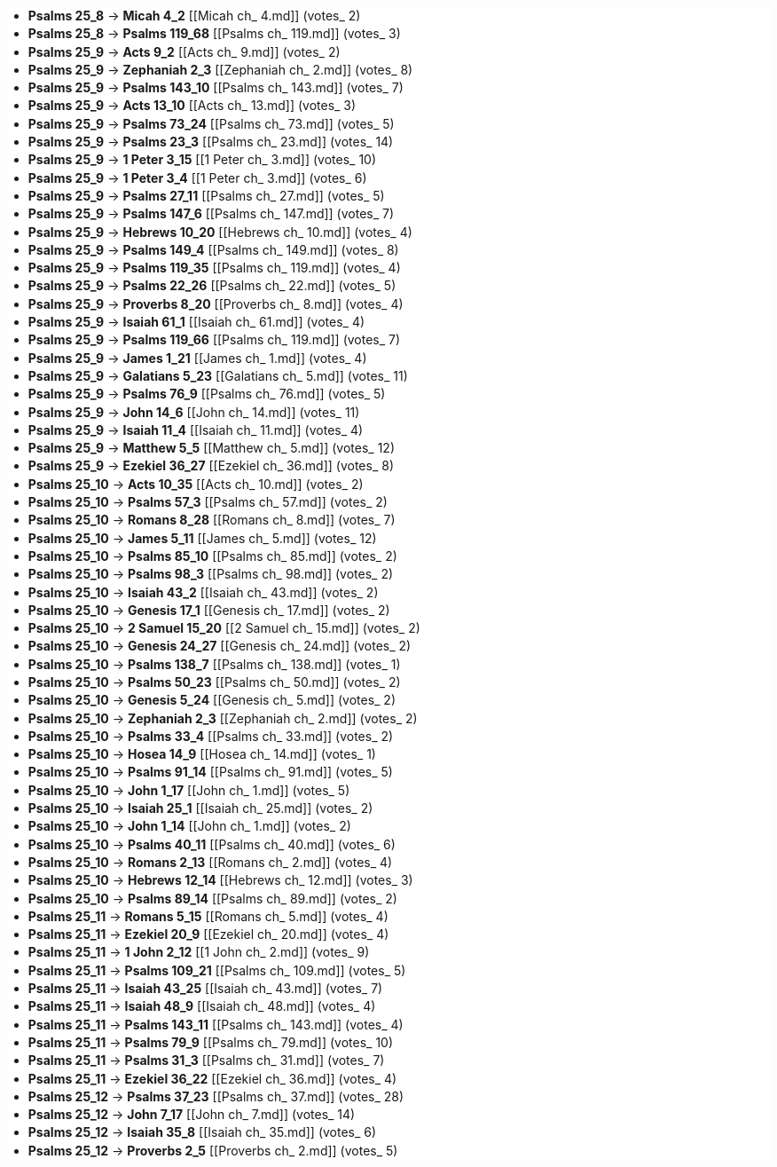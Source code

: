 - **Psalms 25_8** → **Micah 4_2** [[Micah ch_ 4.md]] (votes_ 2)
- **Psalms 25_8** → **Psalms 119_68** [[Psalms ch_ 119.md]] (votes_ 3)
- **Psalms 25_9** → **Acts 9_2** [[Acts ch_ 9.md]] (votes_ 2)
- **Psalms 25_9** → **Zephaniah 2_3** [[Zephaniah ch_ 2.md]] (votes_ 8)
- **Psalms 25_9** → **Psalms 143_10** [[Psalms ch_ 143.md]] (votes_ 7)
- **Psalms 25_9** → **Acts 13_10** [[Acts ch_ 13.md]] (votes_ 3)
- **Psalms 25_9** → **Psalms 73_24** [[Psalms ch_ 73.md]] (votes_ 5)
- **Psalms 25_9** → **Psalms 23_3** [[Psalms ch_ 23.md]] (votes_ 14)
- **Psalms 25_9** → **1 Peter 3_15** [[1 Peter ch_ 3.md]] (votes_ 10)
- **Psalms 25_9** → **1 Peter 3_4** [[1 Peter ch_ 3.md]] (votes_ 6)
- **Psalms 25_9** → **Psalms 27_11** [[Psalms ch_ 27.md]] (votes_ 5)
- **Psalms 25_9** → **Psalms 147_6** [[Psalms ch_ 147.md]] (votes_ 7)
- **Psalms 25_9** → **Hebrews 10_20** [[Hebrews ch_ 10.md]] (votes_ 4)
- **Psalms 25_9** → **Psalms 149_4** [[Psalms ch_ 149.md]] (votes_ 8)
- **Psalms 25_9** → **Psalms 119_35** [[Psalms ch_ 119.md]] (votes_ 4)
- **Psalms 25_9** → **Psalms 22_26** [[Psalms ch_ 22.md]] (votes_ 5)
- **Psalms 25_9** → **Proverbs 8_20** [[Proverbs ch_ 8.md]] (votes_ 4)
- **Psalms 25_9** → **Isaiah 61_1** [[Isaiah ch_ 61.md]] (votes_ 4)
- **Psalms 25_9** → **Psalms 119_66** [[Psalms ch_ 119.md]] (votes_ 7)
- **Psalms 25_9** → **James 1_21** [[James ch_ 1.md]] (votes_ 4)
- **Psalms 25_9** → **Galatians 5_23** [[Galatians ch_ 5.md]] (votes_ 11)
- **Psalms 25_9** → **Psalms 76_9** [[Psalms ch_ 76.md]] (votes_ 5)
- **Psalms 25_9** → **John 14_6** [[John ch_ 14.md]] (votes_ 11)
- **Psalms 25_9** → **Isaiah 11_4** [[Isaiah ch_ 11.md]] (votes_ 4)
- **Psalms 25_9** → **Matthew 5_5** [[Matthew ch_ 5.md]] (votes_ 12)
- **Psalms 25_9** → **Ezekiel 36_27** [[Ezekiel ch_ 36.md]] (votes_ 8)
- **Psalms 25_10** → **Acts 10_35** [[Acts ch_ 10.md]] (votes_ 2)
- **Psalms 25_10** → **Psalms 57_3** [[Psalms ch_ 57.md]] (votes_ 2)
- **Psalms 25_10** → **Romans 8_28** [[Romans ch_ 8.md]] (votes_ 7)
- **Psalms 25_10** → **James 5_11** [[James ch_ 5.md]] (votes_ 12)
- **Psalms 25_10** → **Psalms 85_10** [[Psalms ch_ 85.md]] (votes_ 2)
- **Psalms 25_10** → **Psalms 98_3** [[Psalms ch_ 98.md]] (votes_ 2)
- **Psalms 25_10** → **Isaiah 43_2** [[Isaiah ch_ 43.md]] (votes_ 2)
- **Psalms 25_10** → **Genesis 17_1** [[Genesis ch_ 17.md]] (votes_ 2)
- **Psalms 25_10** → **2 Samuel 15_20** [[2 Samuel ch_ 15.md]] (votes_ 2)
- **Psalms 25_10** → **Genesis 24_27** [[Genesis ch_ 24.md]] (votes_ 2)
- **Psalms 25_10** → **Psalms 138_7** [[Psalms ch_ 138.md]] (votes_ 1)
- **Psalms 25_10** → **Psalms 50_23** [[Psalms ch_ 50.md]] (votes_ 2)
- **Psalms 25_10** → **Genesis 5_24** [[Genesis ch_ 5.md]] (votes_ 2)
- **Psalms 25_10** → **Zephaniah 2_3** [[Zephaniah ch_ 2.md]] (votes_ 2)
- **Psalms 25_10** → **Psalms 33_4** [[Psalms ch_ 33.md]] (votes_ 2)
- **Psalms 25_10** → **Hosea 14_9** [[Hosea ch_ 14.md]] (votes_ 1)
- **Psalms 25_10** → **Psalms 91_14** [[Psalms ch_ 91.md]] (votes_ 5)
- **Psalms 25_10** → **John 1_17** [[John ch_ 1.md]] (votes_ 5)
- **Psalms 25_10** → **Isaiah 25_1** [[Isaiah ch_ 25.md]] (votes_ 2)
- **Psalms 25_10** → **John 1_14** [[John ch_ 1.md]] (votes_ 2)
- **Psalms 25_10** → **Psalms 40_11** [[Psalms ch_ 40.md]] (votes_ 6)
- **Psalms 25_10** → **Romans 2_13** [[Romans ch_ 2.md]] (votes_ 4)
- **Psalms 25_10** → **Hebrews 12_14** [[Hebrews ch_ 12.md]] (votes_ 3)
- **Psalms 25_10** → **Psalms 89_14** [[Psalms ch_ 89.md]] (votes_ 2)
- **Psalms 25_11** → **Romans 5_15** [[Romans ch_ 5.md]] (votes_ 4)
- **Psalms 25_11** → **Ezekiel 20_9** [[Ezekiel ch_ 20.md]] (votes_ 4)
- **Psalms 25_11** → **1 John 2_12** [[1 John ch_ 2.md]] (votes_ 9)
- **Psalms 25_11** → **Psalms 109_21** [[Psalms ch_ 109.md]] (votes_ 5)
- **Psalms 25_11** → **Isaiah 43_25** [[Isaiah ch_ 43.md]] (votes_ 7)
- **Psalms 25_11** → **Isaiah 48_9** [[Isaiah ch_ 48.md]] (votes_ 4)
- **Psalms 25_11** → **Psalms 143_11** [[Psalms ch_ 143.md]] (votes_ 4)
- **Psalms 25_11** → **Psalms 79_9** [[Psalms ch_ 79.md]] (votes_ 10)
- **Psalms 25_11** → **Psalms 31_3** [[Psalms ch_ 31.md]] (votes_ 7)
- **Psalms 25_11** → **Ezekiel 36_22** [[Ezekiel ch_ 36.md]] (votes_ 4)
- **Psalms 25_12** → **Psalms 37_23** [[Psalms ch_ 37.md]] (votes_ 28)
- **Psalms 25_12** → **John 7_17** [[John ch_ 7.md]] (votes_ 14)
- **Psalms 25_12** → **Isaiah 35_8** [[Isaiah ch_ 35.md]] (votes_ 6)
- **Psalms 25_12** → **Proverbs 2_5** [[Proverbs ch_ 2.md]] (votes_ 5)